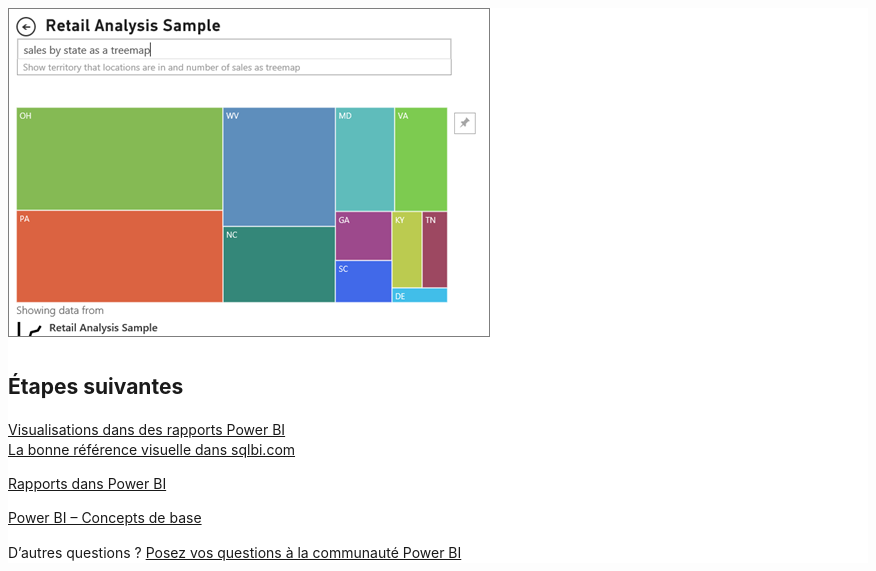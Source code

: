 ![](media/power-bi-visualization-types-for-reports-and-q-and-a/qatreemap.png)

## <a name="next-steps"></a>Étapes suivantes
[Visualisations dans des rapports Power BI](power-bi-report-visualizations.md)    
[La bonne référence visuelle dans sqlbi.com](http://www.sqlbi.com/wp-content/uploads/videotrainings/dashboarddesign/visuals-reference-may2017-A3.pdf)

[Rapports dans Power BI](service-reports.md)

[Power BI – Concepts de base](service-basic-concepts.md)

D’autres questions ? [Posez vos questions à la communauté Power BI](http://community.powerbi.com/)

